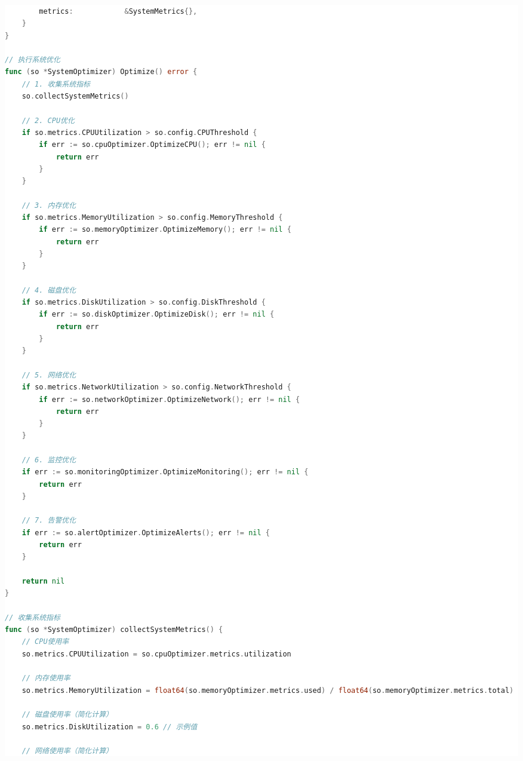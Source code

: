 ```go
        metrics:            &SystemMetrics{},
    }
}

// 执行系统优化
func (so *SystemOptimizer) Optimize() error {
    // 1. 收集系统指标
    so.collectSystemMetrics()
    
    // 2. CPU优化
    if so.metrics.CPUUtilization > so.config.CPUThreshold {
        if err := so.cpuOptimizer.OptimizeCPU(); err != nil {
            return err
        }
    }
    
    // 3. 内存优化
    if so.metrics.MemoryUtilization > so.config.MemoryThreshold {
        if err := so.memoryOptimizer.OptimizeMemory(); err != nil {
            return err
        }
    }
    
    // 4. 磁盘优化
    if so.metrics.DiskUtilization > so.config.DiskThreshold {
        if err := so.diskOptimizer.OptimizeDisk(); err != nil {
            return err
        }
    }
    
    // 5. 网络优化
    if so.metrics.NetworkUtilization > so.config.NetworkThreshold {
        if err := so.networkOptimizer.OptimizeNetwork(); err != nil {
            return err
        }
    }
    
    // 6. 监控优化
    if err := so.monitoringOptimizer.OptimizeMonitoring(); err != nil {
        return err
    }
    
    // 7. 告警优化
    if err := so.alertOptimizer.OptimizeAlerts(); err != nil {
        return err
    }
    
    return nil
}

// 收集系统指标
func (so *SystemOptimizer) collectSystemMetrics() {
    // CPU使用率
    so.metrics.CPUUtilization = so.cpuOptimizer.metrics.utilization
    
    // 内存使用率
    so.metrics.MemoryUtilization = float64(so.memoryOptimizer.metrics.used) / float64(so.memoryOptimizer.metrics.total)
    
    // 磁盘使用率（简化计算）
    so.metrics.DiskUtilization = 0.6 // 示例值
    
    // 网络使用率（简化计算）
```